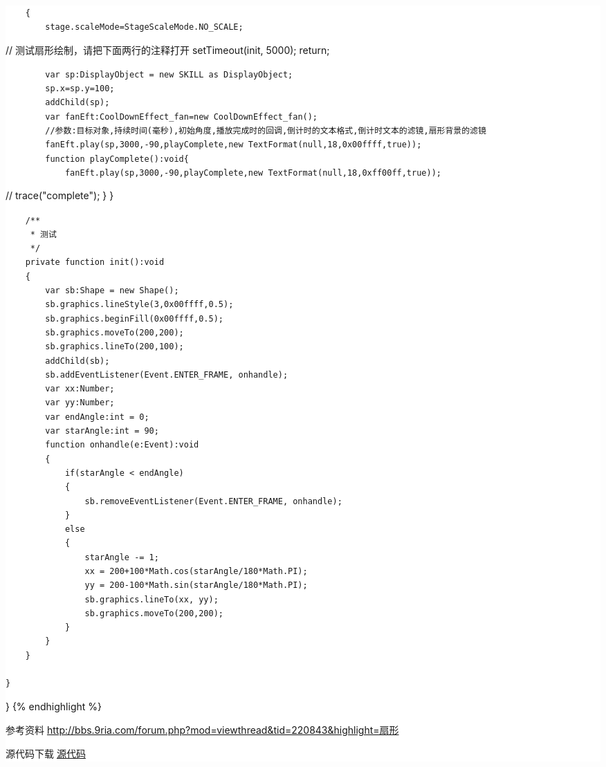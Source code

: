 		{
			stage.scaleMode=StageScaleMode.NO_SCALE;
			
//			测试扇形绘制，请把下面两行的注释打开
			setTimeout(init, 5000);
			return;
			
			var sp:DisplayObject = new SKILL as DisplayObject;
			sp.x=sp.y=100;
			addChild(sp);
			var fanEft:CoolDownEffect_fan=new CoolDownEffect_fan();
			//参数:目标对象,持续时间(毫秒),初始角度,播放完成时的回调,倒计时的文本格式,倒计时文本的滤镜,扇形背景的滤镜
			fanEft.play(sp,3000,-90,playComplete,new TextFormat(null,18,0x00ffff,true));
			function playComplete():void{
				fanEft.play(sp,3000,-90,playComplete,new TextFormat(null,18,0xff00ff,true));
//				trace("complete");
			}
		}
		
		/**
		 * 测试
		 */		
		private function init():void
		{
			var sb:Shape = new Shape();
			sb.graphics.lineStyle(3,0x00ffff,0.5);
			sb.graphics.beginFill(0x00ffff,0.5);
			sb.graphics.moveTo(200,200);
			sb.graphics.lineTo(200,100);
			addChild(sb);
			sb.addEventListener(Event.ENTER_FRAME, onhandle);
			var xx:Number;
			var yy:Number;
			var endAngle:int = 0;
			var starAngle:int = 90;
			function onhandle(e:Event):void
			{
				if(starAngle < endAngle)
				{
					sb.removeEventListener(Event.ENTER_FRAME, onhandle);
				}
				else
				{
					starAngle -= 1;
					xx = 200+100*Math.cos(starAngle/180*Math.PI);
					yy = 200-100*Math.sin(starAngle/180*Math.PI);
					sb.graphics.lineTo(xx, yy);
					sb.graphics.moveTo(200,200);
				}
			}
		}
		
	}
}
{% endhighlight %}


参考资料
<a href="http://bbs.9ria.com/forum.php?mod=viewthread&tid=220843&highlight=扇形" target="_blank">http://bbs.9ria.com/forum.php?mod=viewthread&tid=220843&highlight=扇形</a>

源代码下载
<a href="../../../../download/sector-src.rar" target="_blank">源代码</a>